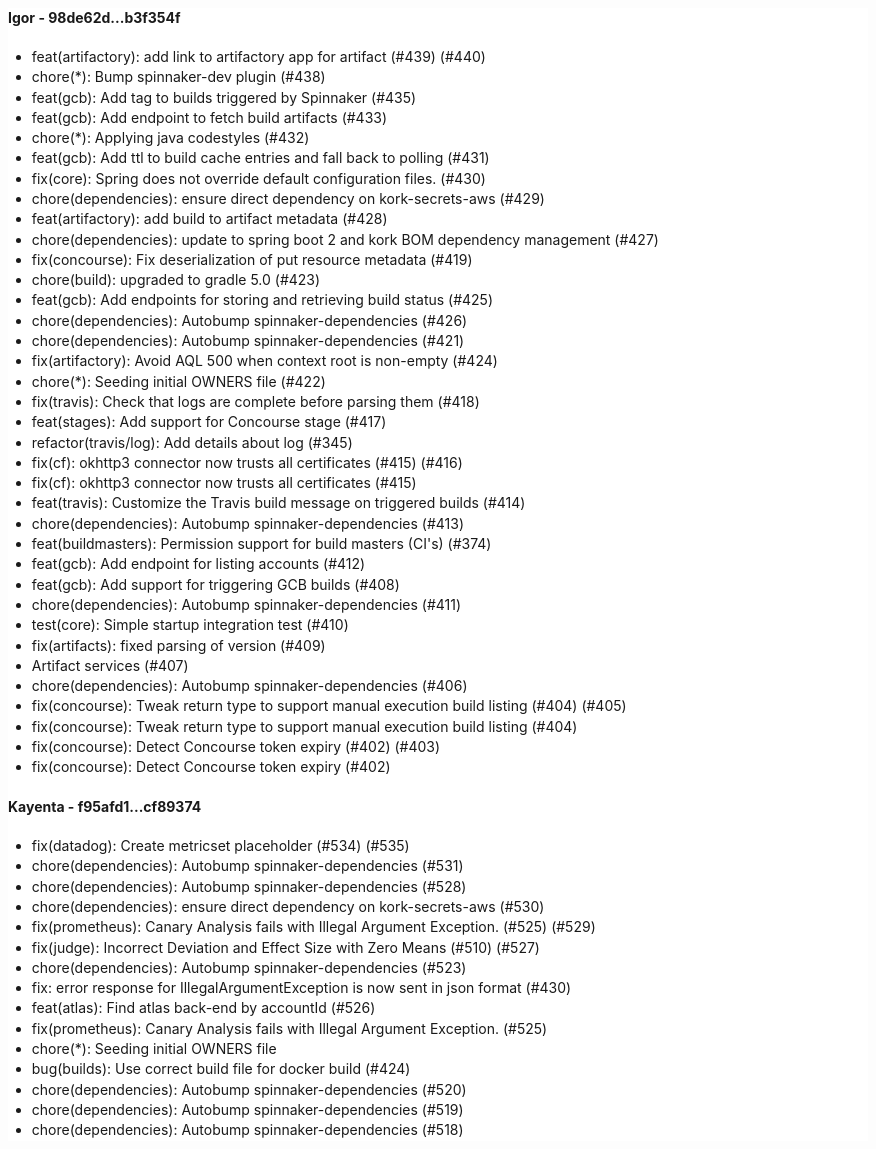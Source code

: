 #### Igor  - 98de62d...b3f354f
 - feat(artifactory): add link to artifactory app for artifact (#439) (#440)
 - chore(*): Bump spinnaker-dev plugin (#438)
 - feat(gcb): Add tag to builds triggered by Spinnaker (#435)
 - feat(gcb): Add endpoint to fetch build artifacts (#433)
 - chore(*): Applying java codestyles (#432)
 - feat(gcb): Add ttl to build cache entries and fall back to polling (#431)
 - fix(core): Spring does not override default configuration files. (#430)
 - chore(dependencies): ensure direct dependency on kork-secrets-aws (#429)
 - feat(artifactory): add build to artifact metadata (#428)
 - chore(dependencies): update to spring boot 2 and kork BOM dependency management (#427)
 - fix(concourse): Fix deserialization of put resource metadata (#419)
 - chore(build): upgraded to gradle 5.0 (#423)
 - feat(gcb): Add endpoints for storing and retrieving build status (#425)
 - chore(dependencies): Autobump spinnaker-dependencies (#426)
 - chore(dependencies): Autobump spinnaker-dependencies (#421)
 - fix(artifactory): Avoid AQL 500 when context root is non-empty (#424)
 - chore(*): Seeding initial OWNERS file (#422)
 - fix(travis): Check that logs are complete before parsing them (#418)
 - feat(stages): Add support for Concourse stage (#417)
 - refactor(travis/log): Add details about log (#345)
 - fix(cf): okhttp3 connector now trusts all certificates (#415) (#416)
 - fix(cf): okhttp3 connector now trusts all certificates (#415)
 - feat(travis): Customize the Travis build message on triggered builds (#414)
 - chore(dependencies): Autobump spinnaker-dependencies (#413)
 - feat(buildmasters): Permission support for build masters (CI's) (#374)
 - feat(gcb): Add endpoint for listing accounts (#412)
 - feat(gcb): Add support for triggering GCB builds (#408)
 - chore(dependencies): Autobump spinnaker-dependencies (#411)
 - test(core): Simple startup integration test (#410)
 - fix(artifacts): fixed parsing of version (#409)
 - Artifact services (#407)
 - chore(dependencies): Autobump spinnaker-dependencies (#406)
 - fix(concourse): Tweak return type to support manual execution build listing (#404) (#405)
 - fix(concourse): Tweak return type to support manual execution build listing (#404)
 - fix(concourse): Detect Concourse token expiry (#402) (#403)
 - fix(concourse): Detect Concourse token expiry (#402)

#### Kayenta  - f95afd1...cf89374
 - fix(datadog): Create metricset placeholder (#534) (#535)
 - chore(dependencies): Autobump spinnaker-dependencies (#531)
 - chore(dependencies): Autobump spinnaker-dependencies (#528)
 - chore(dependencies): ensure direct dependency on kork-secrets-aws (#530)
 - fix(prometheus): Canary Analysis fails with Illegal Argument Exception. (#525) (#529)
 - fix(judge): Incorrect Deviation and Effect Size with Zero Means (#510) (#527)
 - chore(dependencies): Autobump spinnaker-dependencies (#523)
 - fix: error response for IllegalArgumentException is now sent in json format (#430)
 - feat(atlas): Find atlas back-end by accountId (#526)
 - fix(prometheus): Canary Analysis fails with Illegal Argument Exception. (#525)
 - chore(*): Seeding initial OWNERS file
 - bug(builds): Use correct build file for docker build (#424)
 - chore(dependencies): Autobump spinnaker-dependencies (#520)
 - chore(dependencies): Autobump spinnaker-dependencies (#519)
 - chore(dependencies): Autobump spinnaker-dependencies (#518)
